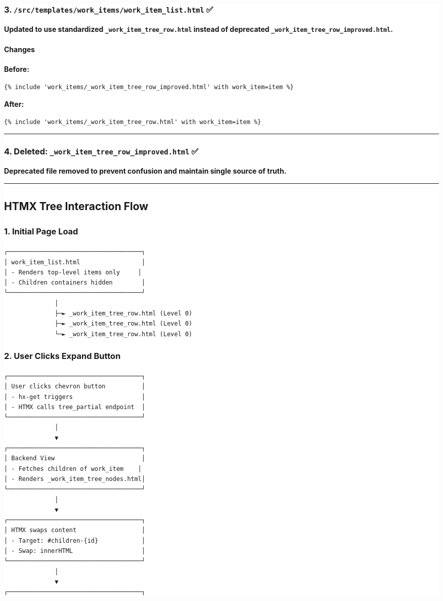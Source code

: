 
### 3. `/src/templates/work_items/work_item_list.html` ✅

**Updated to use standardized `_work_item_tree_row.html` instead of deprecated `_work_item_tree_row_improved.html`.**

#### Changes

**Before:**
```django
{% include 'work_items/_work_item_tree_row_improved.html' with work_item=item %}
```

**After:**
```django
{% include 'work_items/_work_item_tree_row.html' with work_item=item %}
```

---

### 4. Deleted: `_work_item_tree_row_improved.html` ✅

**Deprecated file removed to prevent confusion and maintain single source of truth.**

---

## HTMX Tree Interaction Flow

### 1. Initial Page Load

```
┌─────────────────────────────────────┐
│ work_item_list.html                 │
│ - Renders top-level items only     │
│ - Children containers hidden        │
└─────────────────────────────────────┘
              │
              ├─► _work_item_tree_row.html (Level 0)
              ├─► _work_item_tree_row.html (Level 0)
              └─► _work_item_tree_row.html (Level 0)
```

### 2. User Clicks Expand Button

```
┌─────────────────────────────────────┐
│ User clicks chevron button          │
│ - hx-get triggers                   │
│ - HTMX calls tree_partial endpoint  │
└─────────────────────────────────────┘
              │
              ▼
┌─────────────────────────────────────┐
│ Backend View                        │
│ - Fetches children of work_item    │
│ - Renders _work_item_tree_nodes.html│
└─────────────────────────────────────┘
              │
              ▼
┌─────────────────────────────────────┐
│ HTMX swaps content                  │
│ - Target: #children-{id}            │
│ - Swap: innerHTML                   │
└─────────────────────────────────────┘
              │
              ▼
┌─────────────────────────────────────┐
```
